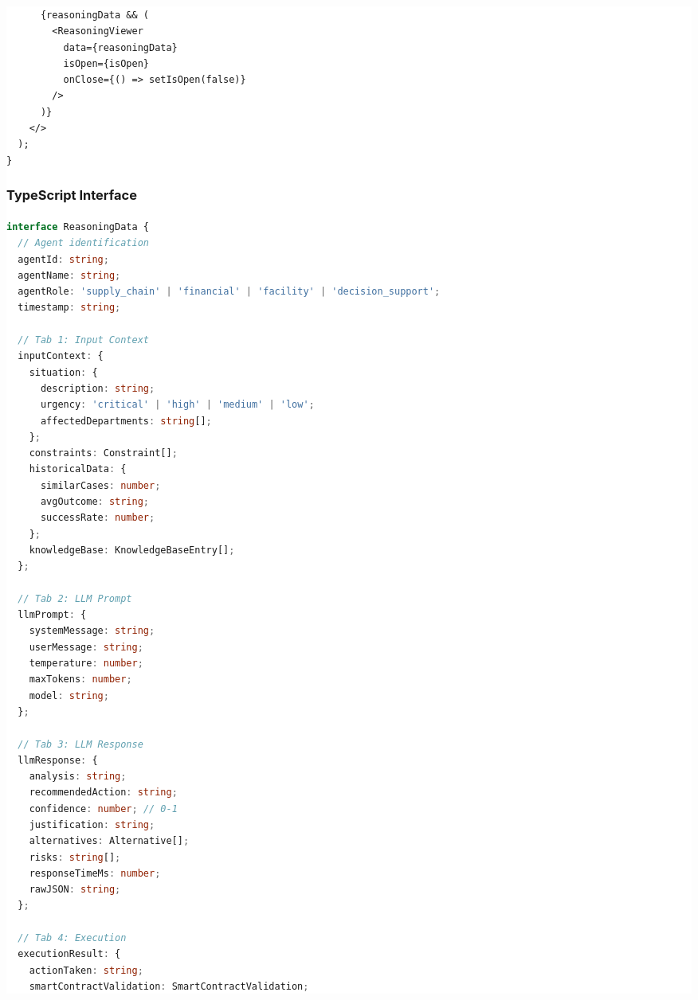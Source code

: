 ```tsx
      {reasoningData && (
        <ReasoningViewer
          data={reasoningData}
          isOpen={isOpen}
          onClose={() => setIsOpen(false)}
        />
      )}
    </>
  );
}
```

### TypeScript Interface

```typescript
interface ReasoningData {
  // Agent identification
  agentId: string;
  agentName: string;
  agentRole: 'supply_chain' | 'financial' | 'facility' | 'decision_support';
  timestamp: string;

  // Tab 1: Input Context
  inputContext: {
    situation: {
      description: string;
      urgency: 'critical' | 'high' | 'medium' | 'low';
      affectedDepartments: string[];
    };
    constraints: Constraint[];
    historicalData: {
      similarCases: number;
      avgOutcome: string;
      successRate: number;
    };
    knowledgeBase: KnowledgeBaseEntry[];
  };

  // Tab 2: LLM Prompt
  llmPrompt: {
    systemMessage: string;
    userMessage: string;
    temperature: number;
    maxTokens: number;
    model: string;
  };

  // Tab 3: LLM Response
  llmResponse: {
    analysis: string;
    recommendedAction: string;
    confidence: number; // 0-1
    justification: string;
    alternatives: Alternative[];
    risks: string[];
    responseTimeMs: number;
    rawJSON: string;
  };

  // Tab 4: Execution
  executionResult: {
    actionTaken: string;
    smartContractValidation: SmartContractValidation;
```